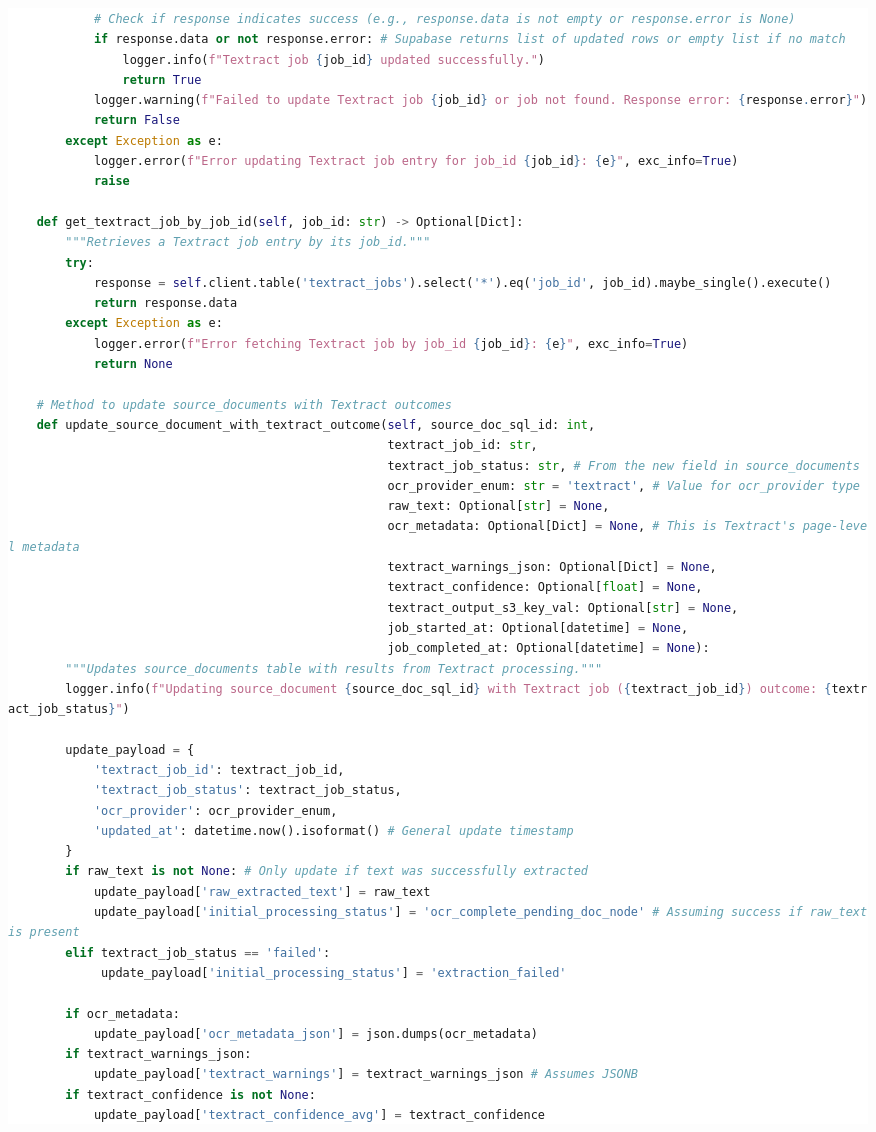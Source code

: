 ```python
            # Check if response indicates success (e.g., response.data is not empty or response.error is None)
            if response.data or not response.error: # Supabase returns list of updated rows or empty list if no match
                logger.info(f"Textract job {job_id} updated successfully.")
                return True
            logger.warning(f"Failed to update Textract job {job_id} or job not found. Response error: {response.error}")
            return False
        except Exception as e:
            logger.error(f"Error updating Textract job entry for job_id {job_id}: {e}", exc_info=True)
            raise

    def get_textract_job_by_job_id(self, job_id: str) -> Optional[Dict]:
        """Retrieves a Textract job entry by its job_id."""
        try:
            response = self.client.table('textract_jobs').select('*').eq('job_id', job_id).maybe_single().execute()
            return response.data
        except Exception as e:
            logger.error(f"Error fetching Textract job by job_id {job_id}: {e}", exc_info=True)
            return None

    # Method to update source_documents with Textract outcomes
    def update_source_document_with_textract_outcome(self, source_doc_sql_id: int,
                                                     textract_job_id: str,
                                                     textract_job_status: str, # From the new field in source_documents
                                                     ocr_provider_enum: str = 'textract', # Value for ocr_provider type
                                                     raw_text: Optional[str] = None,
                                                     ocr_metadata: Optional[Dict] = None, # This is Textract's page-level metadata
                                                     textract_warnings_json: Optional[Dict] = None,
                                                     textract_confidence: Optional[float] = None,
                                                     textract_output_s3_key_val: Optional[str] = None,
                                                     job_started_at: Optional[datetime] = None,
                                                     job_completed_at: Optional[datetime] = None):
        """Updates source_documents table with results from Textract processing."""
        logger.info(f"Updating source_document {source_doc_sql_id} with Textract job ({textract_job_id}) outcome: {textract_job_status}")
        
        update_payload = {
            'textract_job_id': textract_job_id,
            'textract_job_status': textract_job_status,
            'ocr_provider': ocr_provider_enum,
            'updated_at': datetime.now().isoformat() # General update timestamp
        }
        if raw_text is not None: # Only update if text was successfully extracted
            update_payload['raw_extracted_text'] = raw_text
            update_payload['initial_processing_status'] = 'ocr_complete_pending_doc_node' # Assuming success if raw_text is present
        elif textract_job_status == 'failed':
             update_payload['initial_processing_status'] = 'extraction_failed'

        if ocr_metadata:
            update_payload['ocr_metadata_json'] = json.dumps(ocr_metadata)
        if textract_warnings_json:
            update_payload['textract_warnings'] = textract_warnings_json # Assumes JSONB
        if textract_confidence is not None:
            update_payload['textract_confidence_avg'] = textract_confidence
```